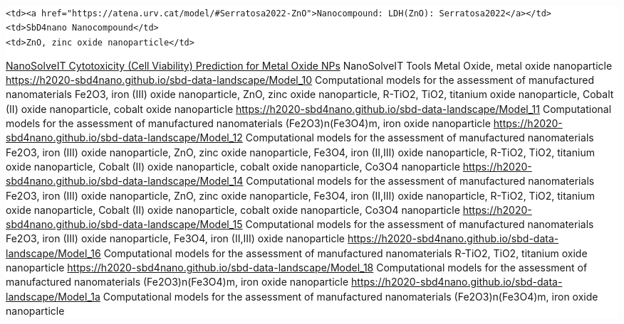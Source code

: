     <td><a href="https://atena.urv.cat/model/#Serratosa2022-ZnO">Nanocompound: LDH(ZnO): Serratosa2022</a></td>
    <td>SbD4nano Nanocompound</td>
    <td>ZnO, zinc oxide nanoparticle</td>
  </tr>
  <tr>
    <td><a href="https://cellviability.cloud.nanosolveit.eu/">NanoSolveIT Cytotoxicity (Cell Viability) Prediction for Metal Oxide NPs</a></td>
    <td>NanoSolveIT Tools</td>
    <td>Metal Oxide, metal oxide nanoparticle</td>
  </tr>
  <tr>
    <td><a href="https://h2020-sbd4nano.github.io/sbd-data-landscape/Model_10">https://h2020-sbd4nano.github.io/sbd-data-landscape/Model_10</a></td>
    <td>Computational models for the assessment of manufactured nanomaterials</td>
    <td>Fe2O3, iron (III) oxide nanoparticle, ZnO, zinc oxide nanoparticle, R-TiO2, TiO2, titanium oxide nanoparticle, Cobalt (II) oxide nanoparticle, cobalt oxide nanoparticle</td>
  </tr>
  <tr>
    <td><a href="https://h2020-sbd4nano.github.io/sbd-data-landscape/Model_11">https://h2020-sbd4nano.github.io/sbd-data-landscape/Model_11</a></td>
    <td>Computational models for the assessment of manufactured nanomaterials</td>
    <td>(Fe2O3)n(Fe3O4)m, iron oxide nanoparticle</td>
  </tr>
  <tr>
    <td><a href="https://h2020-sbd4nano.github.io/sbd-data-landscape/Model_12">https://h2020-sbd4nano.github.io/sbd-data-landscape/Model_12</a></td>
    <td>Computational models for the assessment of manufactured nanomaterials</td>
    <td>Fe2O3, iron (III) oxide nanoparticle, ZnO, zinc oxide nanoparticle, Fe3O4, iron (II,III) oxide nanoparticle, R-TiO2, TiO2, titanium oxide nanoparticle, Cobalt (II) oxide nanoparticle, cobalt oxide nanoparticle, Co3O4 nanoparticle</td>
  </tr>
  <tr>
    <td><a href="https://h2020-sbd4nano.github.io/sbd-data-landscape/Model_14">https://h2020-sbd4nano.github.io/sbd-data-landscape/Model_14</a></td>
    <td>Computational models for the assessment of manufactured nanomaterials</td>
    <td>Fe2O3, iron (III) oxide nanoparticle, ZnO, zinc oxide nanoparticle, Fe3O4, iron (II,III) oxide nanoparticle, R-TiO2, TiO2, titanium oxide nanoparticle, Cobalt (II) oxide nanoparticle, cobalt oxide nanoparticle, Co3O4 nanoparticle</td>
  </tr>
  <tr>
    <td><a href="https://h2020-sbd4nano.github.io/sbd-data-landscape/Model_15">https://h2020-sbd4nano.github.io/sbd-data-landscape/Model_15</a></td>
    <td>Computational models for the assessment of manufactured nanomaterials</td>
    <td>Fe2O3, iron (III) oxide nanoparticle, Fe3O4, iron (II,III) oxide nanoparticle</td>
  </tr>
  <tr>
    <td><a href="https://h2020-sbd4nano.github.io/sbd-data-landscape/Model_16">https://h2020-sbd4nano.github.io/sbd-data-landscape/Model_16</a></td>
    <td>Computational models for the assessment of manufactured nanomaterials</td>
    <td>R-TiO2, TiO2, titanium oxide nanoparticle</td>
  </tr>
  <tr>
    <td><a href="https://h2020-sbd4nano.github.io/sbd-data-landscape/Model_18">https://h2020-sbd4nano.github.io/sbd-data-landscape/Model_18</a></td>
    <td>Computational models for the assessment of manufactured nanomaterials</td>
    <td>(Fe2O3)n(Fe3O4)m, iron oxide nanoparticle</td>
  </tr>
  <tr>
    <td><a href="https://h2020-sbd4nano.github.io/sbd-data-landscape/Model_1a">https://h2020-sbd4nano.github.io/sbd-data-landscape/Model_1a</a></td>
    <td>Computational models for the assessment of manufactured nanomaterials</td>
    <td>(Fe2O3)n(Fe3O4)m, iron oxide nanoparticle</td>
  </tr>